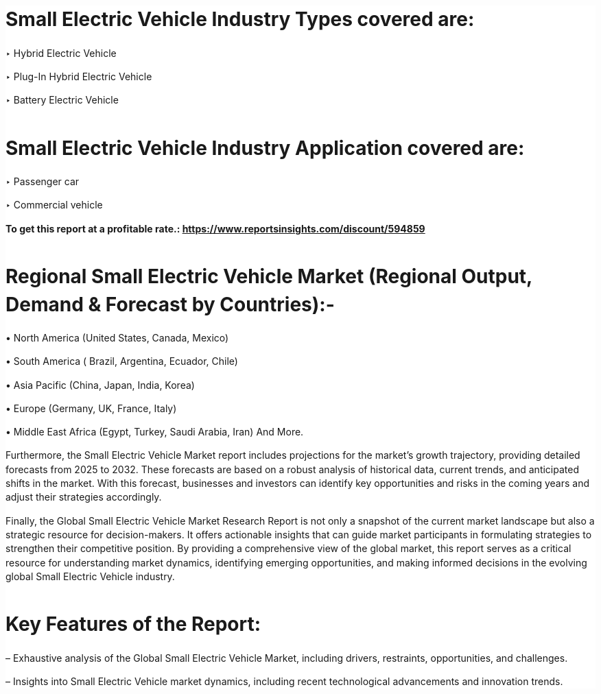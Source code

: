 # <strong>Small Electric Vehicle Industry Types covered are:</strong>

‣ Hybrid Electric Vehicle

‣ Plug-In Hybrid Electric Vehicle

‣ Battery Electric Vehicle

# <strong>Small Electric Vehicle Industry Application covered are:</strong>

‣ Passenger car

‣  Commercial vehicle

<strong>To get this report at a profitable rate.: <a href=https://www.reportsinsights.com/discount/594859>https://www.reportsinsights.com/discount/594859</a></strong>

# <strong>Regional Small Electric Vehicle Market (Regional Output, Demand &amp; Forecast by Countries):-</strong>

• North America (United States, Canada, Mexico)

• South America ( Brazil, Argentina, Ecuador, Chile)

• Asia Pacific (China, Japan, India, Korea)

• Europe (Germany, UK, France, Italy)

• Middle East Africa (Egypt, Turkey, Saudi Arabia, Iran) And More.

Furthermore, the Small Electric Vehicle Market report includes projections for the market’s growth trajectory, providing detailed forecasts from 2025 to 2032. These forecasts are based on a robust analysis of historical data, current trends, and anticipated shifts in the market. With this forecast, businesses and investors can identify key opportunities and risks in the coming years and adjust their strategies accordingly.

Finally, the Global Small Electric Vehicle Market Research Report is not only a snapshot of the current market landscape but also a strategic resource for decision-makers. It offers actionable insights that can guide market participants in formulating strategies to strengthen their competitive position. By providing a comprehensive view of the global market, this report serves as a critical resource for understanding market dynamics, identifying emerging opportunities, and making informed decisions in the evolving global Small Electric Vehicle industry.

# <strong>Key Features of the Report:</strong>

– Exhaustive analysis of the Global Small Electric Vehicle Market, including drivers, restraints, opportunities, and challenges.

– Insights into Small Electric Vehicle market dynamics, including recent technological advancements and innovation trends.
